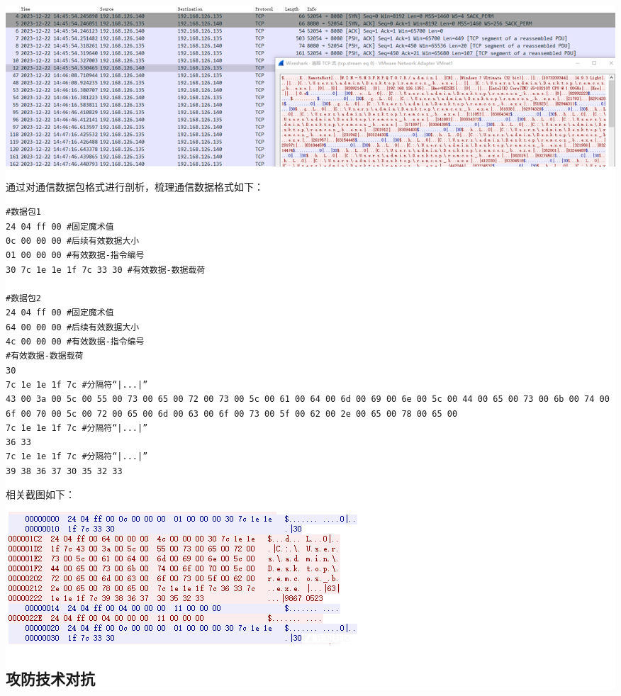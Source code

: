 [![](assets/1703640255-f47e7097a50e105fc82a23b4c78ad646.png)](https://xzfile.aliyuncs.com/media/upload/picture/20231226180222-dd0aaa7c-a3d5-1.png)

通过对通信数据包格式进行剖析，梳理通信数据格式如下：

```plain
#数据包1
24 04 ff 00 #固定魔术值
0c 00 00 00 #后续有效数据大小
01 00 00 00 #有效数据-指令编号
30 7c 1e 1e 1f 7c 33 30 #有效数据-数据载荷

#数据包2
24 04 ff 00 #固定魔术值
64 00 00 00 #后续有效数据大小
4c 00 00 00 #有效数据-指令编号
#有效数据-数据载荷
30 
7c 1e 1e 1f 7c #分隔符“|...|”
43 00 3a 00 5c 00 55 00 73 00 65 00 72 00 73 00 5c 00 61 00 64 00 6d 00 69 00 6e 00 5c 00 44 00 65 00 73 00 6b 00 74 00 6f 00 70 00 5c 00 72 00 65 00 6d 00 63 00 6f 00 73 00 5f 00 62 00 2e 00 65 00 78 00 65 00 
7c 1e 1e 1f 7c #分隔符“|...|”
36 33 
7c 1e 1e 1f 7c #分隔符“|...|”
39 38 36 37 30 35 32 33
```

相关截图如下：

[![](assets/1703640255-af06f571b146a1696950b16aa2d0894a.png)](https://xzfile.aliyuncs.com/media/upload/picture/20231226180302-f4c5557c-a3d5-1.png)

## 攻防技术对抗
